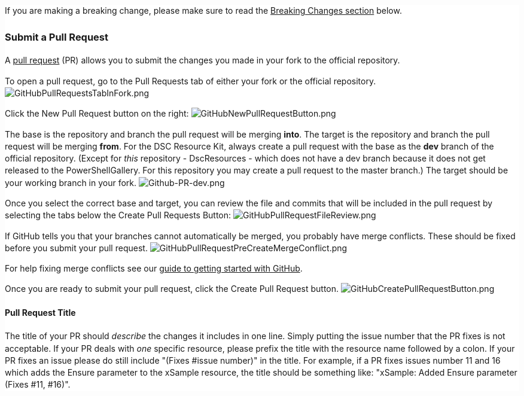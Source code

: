 If you are making a breaking change, please make sure to read the
[Breaking Changes section](#breaking-changes) below.

### Submit a Pull Request

A [pull request](https://help.github.com/articles/using-pull-requests/) (PR)
allows you to submit the changes you made in your fork to the official repository.

To open a pull request, go to the Pull Requests tab of either your fork or the
official repository.
![GitHubPullRequestsTabInFork.png](Images/GitHubPullRequestsTabInFork.png)

Click the New Pull Request button on the right:
![GitHubNewPullRequestButton.png](Images/GitHubNewPullRequestButton.png)

The base is the repository and branch the pull request will be merging **into**.
The target is the repository and branch the pull request will be merging **from**.
For the DSC Resource Kit, always create a pull request with the base as the **dev**
branch of the official repository.
(Except for *this* repository - DscResources - which does not have a dev branch
because it does not get released to the PowerShellGallery. For this repository
you may create a pull request to the master branch.)
The target should be your working branch in your fork.
![Github-PR-dev.png](Images/Github-PR-dev.png)

Once you select the correct base and target, you can review the file and commits
that will be included in the pull request by selecting the tabs below the Create
Pull Requests Button:
![GitHubPullRequestFileReview.png](Images/GitHubPullRequestFileReview.png)

If GitHub tells you that your branches cannot automatically be merged, you probably
have merge conflicts. These should be fixed before you submit your pull request.
![GitHubPullRequestPreCreateMergeConflict.png](Images/GitHubPullRequestPreCreateMergeConflict.png)

For help fixing merge conflicts see our [guide to getting started with GitHub](GettingStartedWithGitHub.md).

Once you are ready to submit your pull request, click the Create Pull Request button.
![GitHubCreatePullRequestButton.png](Images/GitHubCreatePullRequestButton.png)

#### Pull Request Title

The title of your PR should *describe* the changes it includes in one line.
Simply putting the issue number that the PR fixes is not acceptable.
If your PR deals with *one* specific resource, please prefix the title with the
resource name followed by a colon.
If your PR fixes an issue please do still include "(Fixes #issue number)" in the
title.
For example, if a PR fixes issues number 11 and 16 which adds the Ensure parameter
to the xSample resource, the title should be something like:
"xSample: Added Ensure parameter (Fixes #11, #16)".
